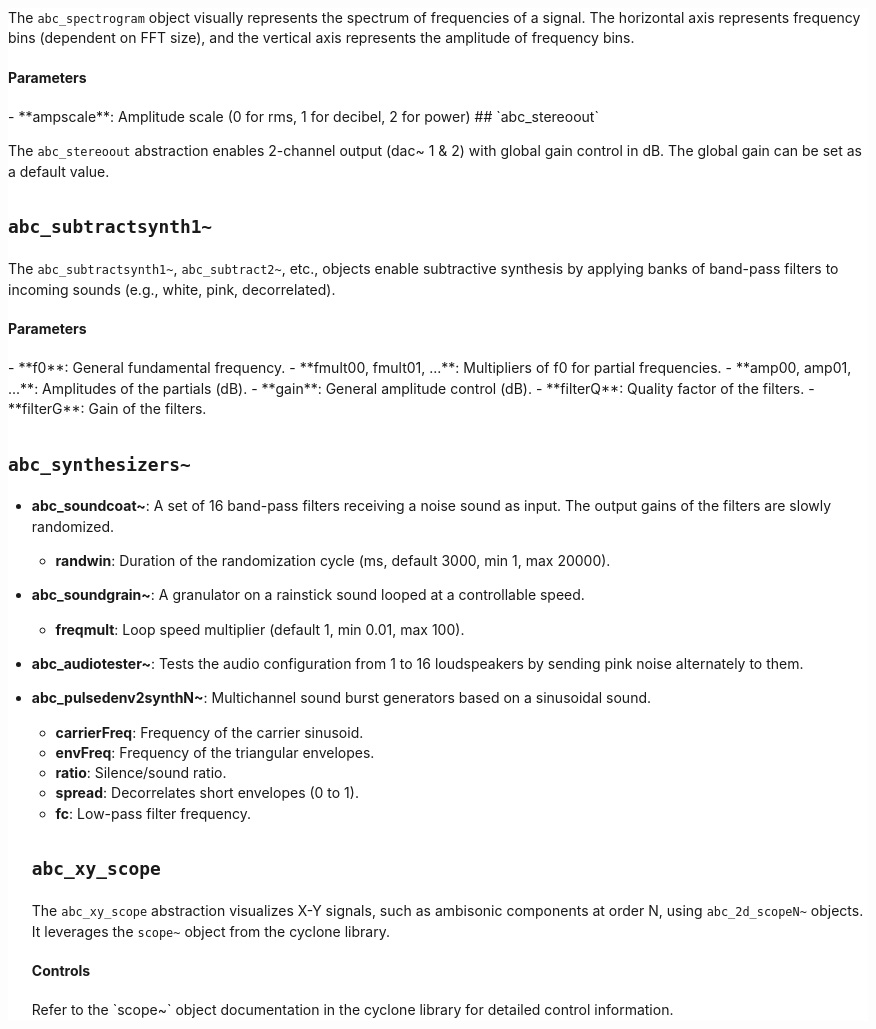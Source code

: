 The `abc_spectrogram` object visually represents the spectrum of frequencies of a signal. The horizontal axis represents frequency bins (dependent on FFT size), and the vertical axis represents the amplitude of frequency bins.

<h4> Parameters </h4>
- **ampscale**: Amplitude scale (0 for rms, 1 for decibel, 2 for power)
## `abc_stereoout`

The `abc_stereoout` abstraction enables 2-channel output (dac~ 1 & 2) with global gain control in dB. The global gain can be set as a default value.

## `abc_subtractsynth1~`

The `abc_subtractsynth1~`, `abc_subtract2~`, etc., objects enable subtractive synthesis by applying banks of band-pass filters to incoming sounds (e.g., white, pink, decorrelated). 

<h4> Parameters </h4>
- **f0**: General fundamental frequency.
- **fmult00, fmult01, ...**: Multipliers of f0 for partial frequencies.
- **amp00, amp01, ...**: Amplitudes of the partials (dB).
- **gain**: General amplitude control (dB).
- **filterQ**: Quality factor of the filters.
- **filterG**: Gain of the filters.

## `abc_synthesizers~`

- **abc_soundcoat~**: A set of 16 band-pass filters receiving a noise sound as input. The output gains of the filters are slowly randomized.
    - **randwin**: Duration of the randomization cycle (ms, default 3000, min 1, max 20000).

- **abc_soundgrain~**: A granulator on a rainstick sound looped at a controllable speed.
    - **freqmult**: Loop speed multiplier (default 1, min 0.01, max 100).

- **abc_audiotester~**: Tests the audio configuration from 1 to 16 loudspeakers by sending pink noise alternately to them.

- **abc_pulsedenv2synthN~**: Multichannel sound burst generators based on a sinusoidal sound.
    - **carrierFreq**: Frequency of the carrier sinusoid.
    - **envFreq**: Frequency of the triangular envelopes.
    - **ratio**: Silence/sound ratio.
    - **spread**: Decorrelates short envelopes (0 to 1).
    - **fc**: Low-pass filter frequency.
    ## `abc_xy_scope`

    The `abc_xy_scope` abstraction visualizes X-Y signals, such as ambisonic components at order N, using `abc_2d_scopeN~` objects. It leverages the `scope~` object from the cyclone library.

    <h4> Controls </h4>
    Refer to the `scope~` object documentation in the cyclone library for detailed control information.


